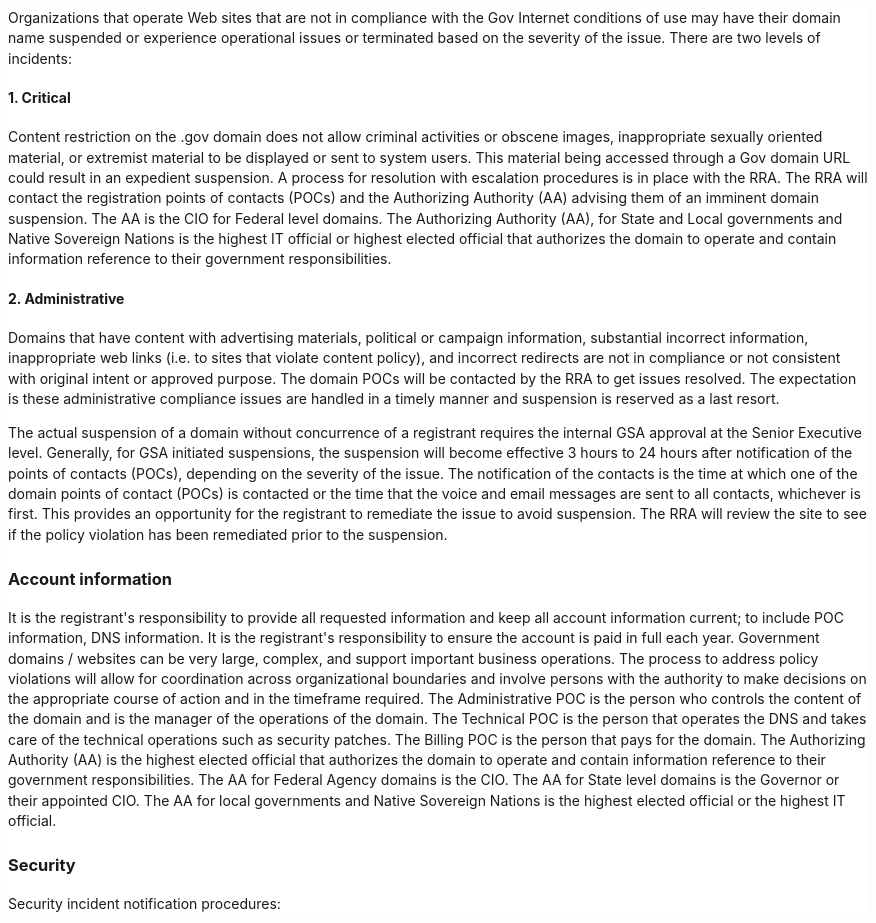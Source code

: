 Organizations that operate Web sites that are not in compliance with the Gov Internet conditions of use may have their domain name suspended or experience operational issues or terminated based on the severity of the issue. There are two levels of incidents:

#### 1. Critical

Content restriction on the .gov domain does not allow criminal activities or obscene images, inappropriate sexually oriented material, or extremist material to be displayed or sent to system users. This material being accessed through a Gov domain URL could result in an expedient suspension. A process for resolution with escalation procedures is in place with the RRA. The RRA will contact the registration points of contacts (POCs) and the Authorizing Authority (AA) advising them of an imminent domain suspension. The AA is the CIO for Federal level domains. The Authorizing Authority (AA), for State and Local governments and Native Sovereign Nations is the highest IT official or highest elected official that authorizes the domain to operate and contain information reference to their government responsibilities.

#### 2. Administrative

Domains that have content with advertising materials, political or campaign information, substantial incorrect information, inappropriate web links (i.e. to sites that violate content policy), and incorrect redirects are not in compliance or not consistent with original intent or approved purpose. The domain POCs will be contacted by the RRA to get issues resolved. The expectation is these administrative compliance issues are handled in a timely manner and suspension is reserved as a last resort.

The actual suspension of a domain without concurrence of a registrant requires the internal GSA approval at the Senior Executive level. Generally, for GSA initiated suspensions, the suspension will become effective 3 hours to 24 hours after notification of the points of contacts (POCs), depending on the severity of the issue. The notification of the contacts is the time at which one of the domain points of contact (POCs) is contacted or the time that the voice and email messages are sent to all contacts, whichever is first. This provides an opportunity for the registrant to remediate the issue to avoid suspension. The RRA will review the site to see if the policy violation has been remediated prior to the suspension.

### Account information

It is the registrant's responsibility to provide all requested information and keep all account information current; to include POC information, DNS information. It is the registrant's responsibility to ensure the account is paid in full each year. Government domains / websites can be very large, complex, and support important business operations. The process to address policy violations will allow for coordination across organizational boundaries and involve persons with the authority to make decisions on the appropriate course of action and in the timeframe required. The Administrative POC is the person who controls the content of the domain and is the manager of the operations of the domain. The Technical POC is the person that operates the DNS and takes care of the technical operations such as security patches. The Billing POC is the person that pays for the domain. The Authorizing Authority (AA) is the highest elected official that authorizes the domain to operate and contain information reference to their government responsibilities. The AA for Federal Agency domains is the CIO. The AA for State level domains is the Governor or their appointed CIO. The AA for local governments and Native Sovereign Nations is the highest elected official or the highest IT official.

### Security

Security incident notification procedures:
